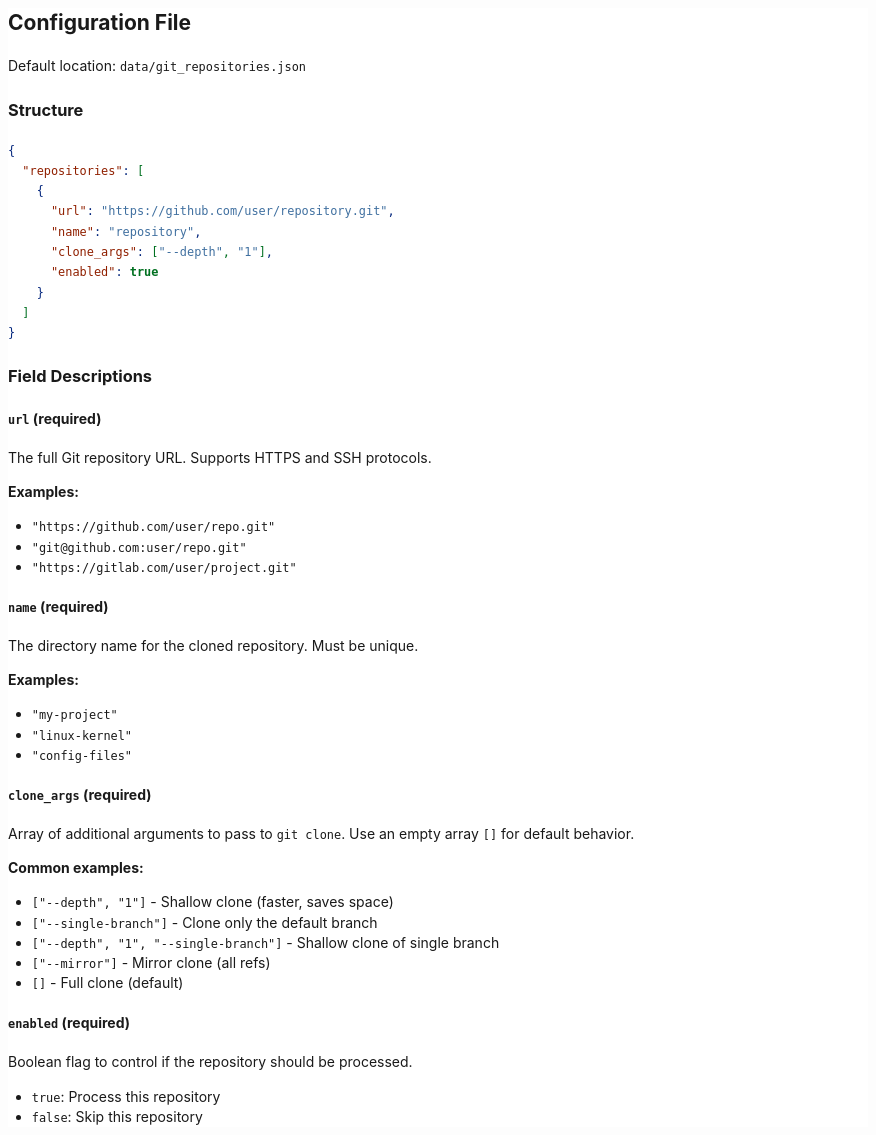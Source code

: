 ## Configuration File

Default location: `data/git_repositories.json`

### Structure

```json
{
  "repositories": [
    {
      "url": "https://github.com/user/repository.git",
      "name": "repository",
      "clone_args": ["--depth", "1"],
      "enabled": true
    }
  ]
}
```

### Field Descriptions

#### `url` (required)
The full Git repository URL. Supports HTTPS and SSH protocols.

**Examples:**
- `"https://github.com/user/repo.git"`
- `"git@github.com:user/repo.git"`
- `"https://gitlab.com/user/project.git"`

#### `name` (required)
The directory name for the cloned repository. Must be unique.

**Examples:**
- `"my-project"`
- `"linux-kernel"`
- `"config-files"`

#### `clone_args` (required)
Array of additional arguments to pass to `git clone`. Use an empty array `[]` for default behavior.

**Common examples:**
- `["--depth", "1"]` - Shallow clone (faster, saves space)
- `["--single-branch"]` - Clone only the default branch
- `["--depth", "1", "--single-branch"]` - Shallow clone of single branch
- `["--mirror"]` - Mirror clone (all refs)
- `[]` - Full clone (default)

#### `enabled` (required)
Boolean flag to control if the repository should be processed.

- `true`: Process this repository
- `false`: Skip this repository
